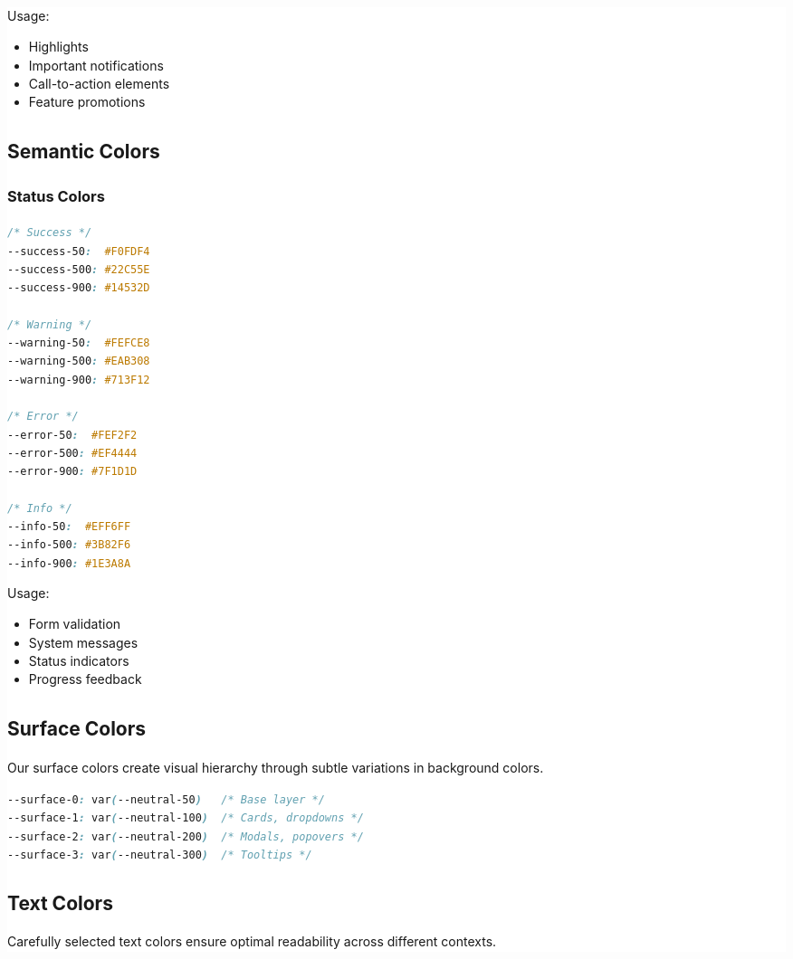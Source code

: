 Usage:
- Highlights
- Important notifications
- Call-to-action elements
- Feature promotions

## Semantic Colors

### Status Colors

```css
/* Success */
--success-50:  #F0FDF4
--success-500: #22C55E
--success-900: #14532D

/* Warning */
--warning-50:  #FEFCE8
--warning-500: #EAB308
--warning-900: #713F12

/* Error */
--error-50:  #FEF2F2
--error-500: #EF4444
--error-900: #7F1D1D

/* Info */
--info-50:  #EFF6FF
--info-500: #3B82F6
--info-900: #1E3A8A
```

Usage:
- Form validation
- System messages
- Status indicators
- Progress feedback

## Surface Colors

Our surface colors create visual hierarchy through subtle variations in background colors.

```css
--surface-0: var(--neutral-50)   /* Base layer */
--surface-1: var(--neutral-100)  /* Cards, dropdowns */
--surface-2: var(--neutral-200)  /* Modals, popovers */
--surface-3: var(--neutral-300)  /* Tooltips */
```

## Text Colors

Carefully selected text colors ensure optimal readability across different contexts.
